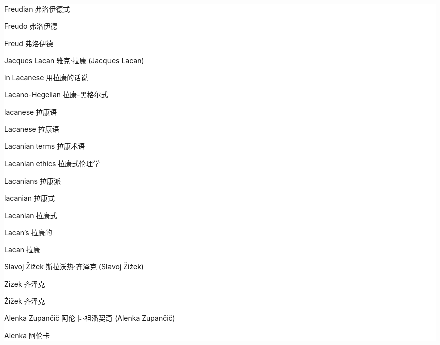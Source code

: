 Freudian
弗洛伊德式

Freudo
弗洛伊德

Freud
弗洛伊德

Jacques Lacan
雅克·拉康 (Jacques Lacan) 

in Lacanese
用拉康的话说

Lacano-Hegelian
拉康-黑格尔式

lacanese
拉康语

Lacanese
拉康语

Lacanian terms
拉康术语

Lacanian ethics
拉康式伦理学

Lacanians
拉康派

lacanian
拉康式

Lacanian
拉康式

Lacan’s
拉康的

Lacan
拉康

Slavoj Žižek
斯拉沃热·齐泽克 (Slavoj Žižek) 

Zizek
齐泽克

Žižek
齐泽克

Alenka Zupančič
阿伦卡·祖潘契奇 (Alenka Zupančič) 

Alenka
阿伦卡
